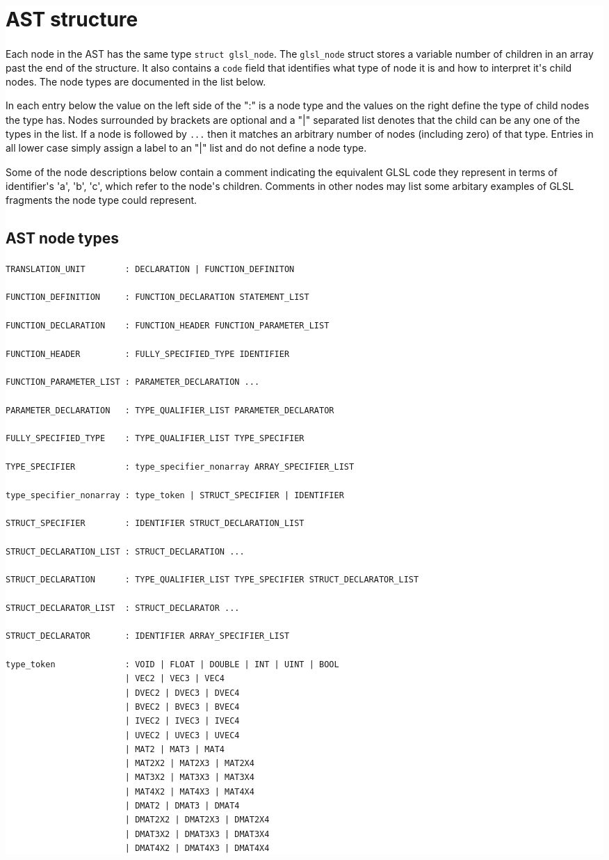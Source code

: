 AST structure
=============

Each node in the AST has the same type `struct glsl_node`. The `glsl_node` struct stores a variable number of children in an array past the end of the structure. It also contains a `code` field that identifies what type of node it is and how to interpret it's child nodes. The node types are documented in the list below.

In each entry below the value on the left side of the ":" is a node type and the values on the right define the type of child nodes the type has. Nodes surrounded by brackets are optional and a "|" separated list denotes that the child can be any one of the types in the list. If a node is followed by `...` then it matches an arbitrary number of nodes (including zero) of that type. Entries in all lower case simply assign a label to an "|" list and do not define a node type.

Some of the node descriptions below contain a comment indicating the equivalent GLSL code they represent in terms of identifier's 'a', 'b', 'c', which refer to the node's children. Comments
in other nodes may list some arbitary examples of GLSL fragments the node type could represent.

AST node types
--------------
	TRANSLATION_UNIT        : DECLARATION | FUNCTION_DEFINITON

	FUNCTION_DEFINITION     : FUNCTION_DECLARATION STATEMENT_LIST

	FUNCTION_DECLARATION    : FUNCTION_HEADER FUNCTION_PARAMETER_LIST

	FUNCTION_HEADER         : FULLY_SPECIFIED_TYPE IDENTIFIER

	FUNCTION_PARAMETER_LIST : PARAMETER_DECLARATION ...

	PARAMETER_DECLARATION   : TYPE_QUALIFIER_LIST PARAMETER_DECLARATOR

	FULLY_SPECIFIED_TYPE    : TYPE_QUALIFIER_LIST TYPE_SPECIFIER

	TYPE_SPECIFIER          : type_specifier_nonarray ARRAY_SPECIFIER_LIST

	type_specifier_nonarray : type_token | STRUCT_SPECIFIER | IDENTIFIER

	STRUCT_SPECIFIER        : IDENTIFIER STRUCT_DECLARATION_LIST

	STRUCT_DECLARATION_LIST : STRUCT_DECLARATION ...

	STRUCT_DECLARATION      : TYPE_QUALIFIER_LIST TYPE_SPECIFIER STRUCT_DECLARATOR_LIST

	STRUCT_DECLARATOR_LIST  : STRUCT_DECLARATOR ...

	STRUCT_DECLARATOR       : IDENTIFIER ARRAY_SPECIFIER_LIST

	type_token              : VOID | FLOAT | DOUBLE | INT | UINT | BOOL
	                        | VEC2 | VEC3 | VEC4
	                        | DVEC2 | DVEC3 | DVEC4
	                        | BVEC2 | BVEC3 | BVEC4
	                        | IVEC2 | IVEC3 | IVEC4
	                        | UVEC2 | UVEC3 | UVEC4
	                        | MAT2 | MAT3 | MAT4
	                        | MAT2X2 | MAT2X3 | MAT2X4
	                        | MAT3X2 | MAT3X3 | MAT3X4
	                        | MAT4X2 | MAT4X3 | MAT4X4
	                        | DMAT2 | DMAT3 | DMAT4
	                        | DMAT2X2 | DMAT2X3 | DMAT2X4
	                        | DMAT3X2 | DMAT3X3 | DMAT3X4
	                        | DMAT4X2 | DMAT4X3 | DMAT4X4